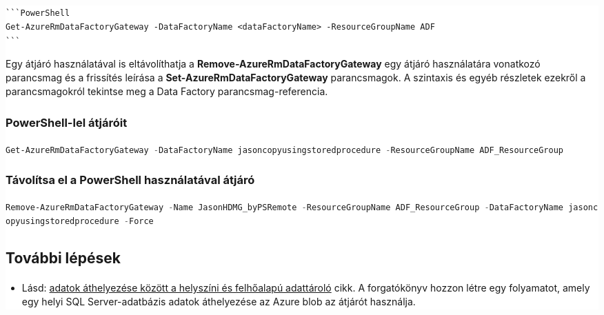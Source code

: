     ```PowerShell        
    Get-AzureRmDataFactoryGateway -DataFactoryName <dataFactoryName> -ResourceGroupName ADF
    ```
Egy átjáró használatával is eltávolíthatja a **Remove-AzureRmDataFactoryGateway** egy átjáró használatára vonatkozó parancsmag és a frissítés leírása a **Set-AzureRmDataFactoryGateway** parancsmagok. A szintaxis és egyéb részletek ezekről a parancsmagokról tekintse meg a Data Factory parancsmag-referencia.  

### <a name="list-gateways-using-powershell"></a>PowerShell-lel átjáróit

```PowerShell
Get-AzureRmDataFactoryGateway -DataFactoryName jasoncopyusingstoredprocedure -ResourceGroupName ADF_ResourceGroup
```

### <a name="remove-gateway-using-powershell"></a>Távolítsa el a PowerShell használatával átjáró

```PowerShell
Remove-AzureRmDataFactoryGateway -Name JasonHDMG_byPSRemote -ResourceGroupName ADF_ResourceGroup -DataFactoryName jasoncopyusingstoredprocedure -Force
```


## <a name="next-steps"></a>További lépések
* Lásd: [adatok áthelyezése között a helyszíni és felhőalapú adattároló](data-factory-move-data-between-onprem-and-cloud.md) cikk. A forgatókönyv hozzon létre egy folyamatot, amely egy helyi SQL Server-adatbázis adatok áthelyezése az Azure blob az átjárót használja.  
